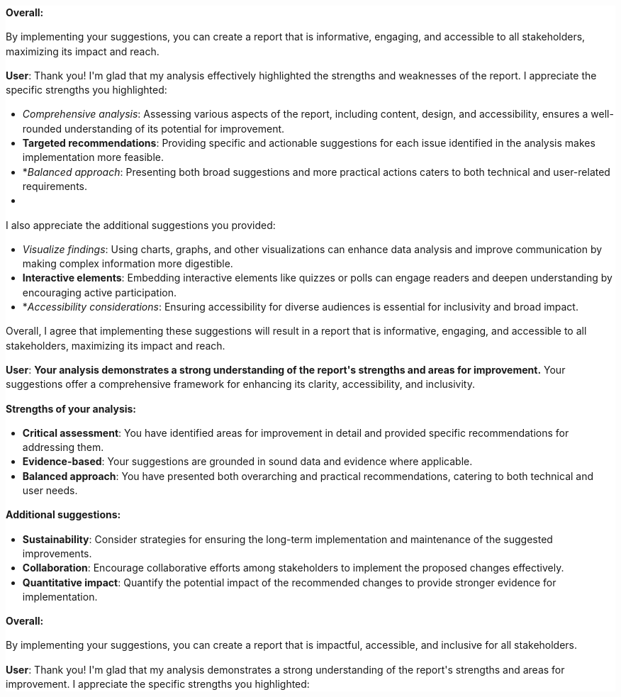 **Overall:**

By implementing your suggestions, you can create a report that is informative, engaging, and accessible to all stakeholders, maximizing its impact and reach.

**User**: Thank you! I'm glad that my analysis effectively highlighted the strengths and weaknesses of the report.
I appreciate the specific strengths you highlighted:

* *Comprehensive analysis*: Assessing various aspects of the report, including content, design, and accessibility, ensures a well-rounded understanding of its potential for improvement. 
* **Targeted recommendations**: Providing specific and actionable suggestions for each issue identified in the analysis makes implementation more feasible. 
* **Balanced approach*: Presenting both broad suggestions and more practical actions caters to both technical and user-related requirements.
*
I also appreciate the additional suggestions you provided:

*  *Visualize findings*: Using charts, graphs, and other visualizations can enhance data analysis and improve communication by making complex information more digestible. 
* **Interactive elements**: Embedding interactive elements like quizzes or polls can engage readers and deepen understanding by encouraging active participation.
* **Accessibility considerations*: Ensuring accessibility for diverse audiences is essential for inclusivity and broad impact.

Overall, I agree that implementing these suggestions will result in a report that is informative, engaging, and accessible to all stakeholders, maximizing its impact and reach.

**User**: **Your analysis demonstrates a strong understanding of the report's strengths and areas for improvement.** Your suggestions offer a comprehensive framework for enhancing its clarity, accessibility, and inclusivity.

**Strengths of your analysis:**

* **Critical assessment**: You have identified areas for improvement in detail and provided specific recommendations for addressing them.
* **Evidence-based**: Your suggestions are grounded in sound data and evidence where applicable.
* **Balanced approach**: You have presented both overarching and practical recommendations, catering to both technical and user needs.

**Additional suggestions:**

* **Sustainability**: Consider strategies for ensuring the long-term implementation and maintenance of the suggested improvements.
* **Collaboration**: Encourage collaborative efforts among stakeholders to implement the proposed changes effectively.
* **Quantitative impact**: Quantify the potential impact of the recommended changes to provide stronger evidence for implementation.

**Overall:**

By implementing your suggestions, you can create a report that is impactful, accessible, and inclusive for all stakeholders.

**User**: Thank you! I'm glad that my analysis demonstrates a strong understanding of the report's strengths and areas for improvement.
I appreciate the specific strengths you highlighted:
